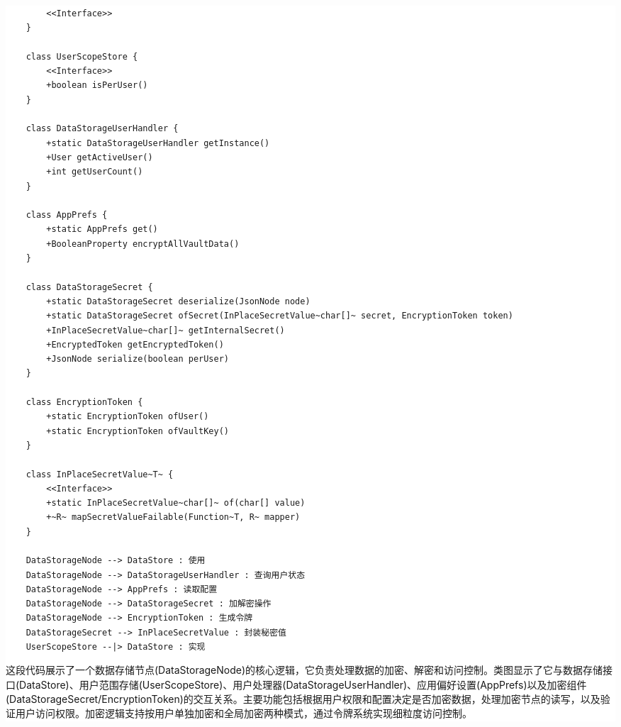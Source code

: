 ```mermaid
        <<Interface>>
    }

    class UserScopeStore {
        <<Interface>>
        +boolean isPerUser()
    }

    class DataStorageUserHandler {
        +static DataStorageUserHandler getInstance()
        +User getActiveUser()
        +int getUserCount()
    }

    class AppPrefs {
        +static AppPrefs get()
        +BooleanProperty encryptAllVaultData()
    }

    class DataStorageSecret {
        +static DataStorageSecret deserialize(JsonNode node)
        +static DataStorageSecret ofSecret(InPlaceSecretValue~char[]~ secret, EncryptionToken token)
        +InPlaceSecretValue~char[]~ getInternalSecret()
        +EncryptedToken getEncryptedToken()
        +JsonNode serialize(boolean perUser)
    }

    class EncryptionToken {
        +static EncryptionToken ofUser()
        +static EncryptionToken ofVaultKey()
    }

    class InPlaceSecretValue~T~ {
        <<Interface>>
        +static InPlaceSecretValue~char[]~ of(char[] value)
        +~R~ mapSecretValueFailable(Function~T, R~ mapper)
    }

    DataStorageNode --> DataStore : 使用
    DataStorageNode --> DataStorageUserHandler : 查询用户状态
    DataStorageNode --> AppPrefs : 读取配置
    DataStorageNode --> DataStorageSecret : 加解密操作
    DataStorageNode --> EncryptionToken : 生成令牌
    DataStorageSecret --> InPlaceSecretValue : 封装秘密值
    UserScopeStore --|> DataStore : 实现
```

这段代码展示了一个数据存储节点(DataStorageNode)的核心逻辑，它负责处理数据的加密、解密和访问控制。类图显示了它与数据存储接口(DataStore)、用户范围存储(UserScopeStore)、用户处理器(DataStorageUserHandler)、应用偏好设置(AppPrefs)以及加密组件(DataStorageSecret/EncryptionToken)的交互关系。主要功能包括根据用户权限和配置决定是否加密数据，处理加密节点的读写，以及验证用户访问权限。加密逻辑支持按用户单独加密和全局加密两种模式，通过令牌系统实现细粒度访问控制。
